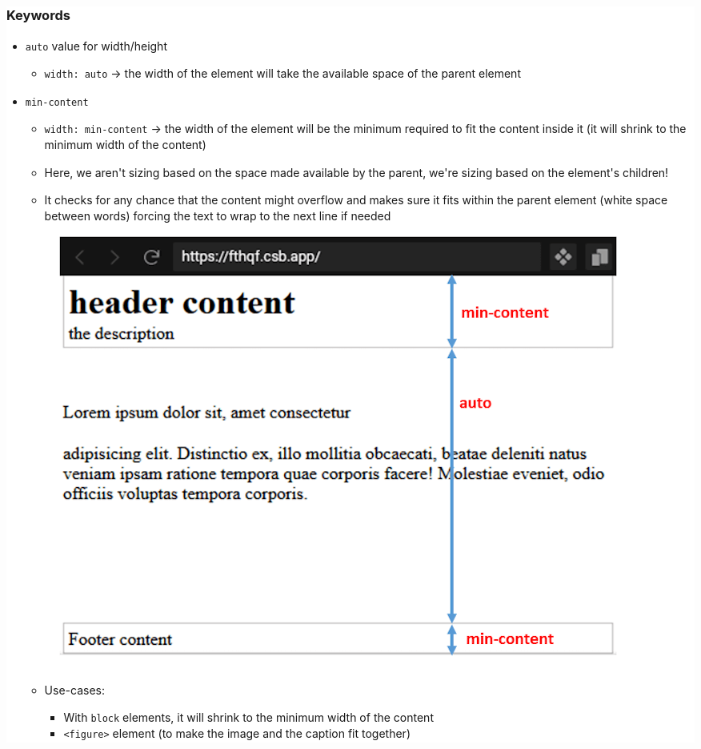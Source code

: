 ### Keywords

- `auto` value for width/height

  - `width: auto` -> the width of the element will take the available space of the parent element

- `min-content`

  - `width: min-content` -> the width of the element will be the minimum required to fit the content inside it (it will shrink to the minimum width of the content)
  - Here, we aren't sizing based on the space made available by the parent, we're sizing based on the element's children!
  - It checks for any chance that the content might overflow and makes sure it fits within the parent element (white space between words) forcing the text to wrap to the next line if needed
    ![min-content](./img/min-content.png)

  - Use-cases:
    - With `block` elements, it will shrink to the minimum width of the content
    - `<figure>` element (to make the image and the caption fit together)